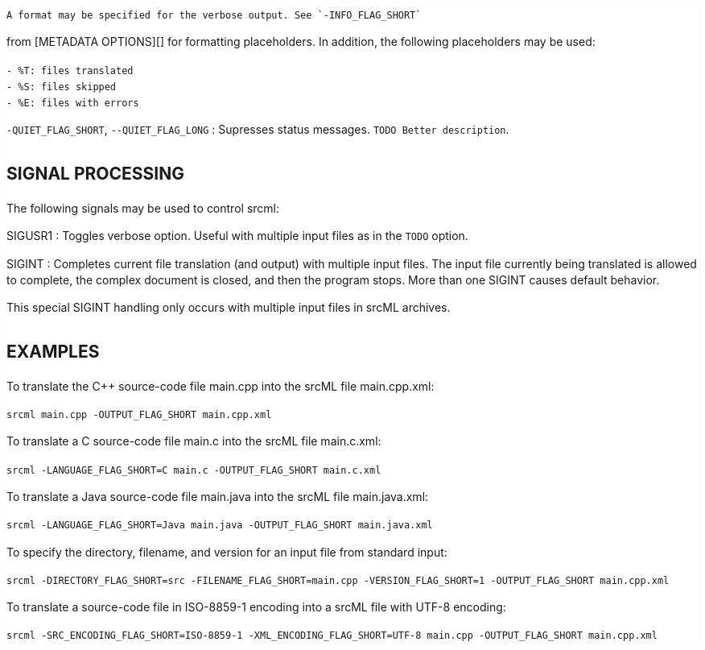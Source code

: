 	A format may be specified for the verbose output. See `-INFO_FLAG_SHORT`
from [METADATA OPTIONS][] for formatting placeholders. In addition, the
following placeholders may be used:

	- %T: files translated
	- %S: files skipped
	- %E: files with errors

`-QUIET_FLAG_SHORT`, `--QUIET_FLAG_LONG`
: Supresses status messages. `TODO Better description`.



## SIGNAL PROCESSING

The following signals may be used to control srcml:

SIGUSR1
: Toggles verbose option. Useful with multiple input files as in the
`TODO` option.

SIGINT
: Completes current file translation (and output) with multiple input
  files. The input file currently being translated is allowed to
  complete, the complex document is closed, and then the program
  stops. More than one SIGINT causes default behavior.

  This special SIGINT handling only occurs with multiple input files
  in srcML archives.



## EXAMPLES

To translate the C++ source-code file main.cpp into the srcML file
main.cpp.xml:

`srcml main.cpp -OUTPUT_FLAG_SHORT main.cpp.xml`

To translate a C source-code file main.c into the srcML file main.c.xml:

`srcml -LANGUAGE_FLAG_SHORT=C main.c -OUTPUT_FLAG_SHORT main.c.xml`

To translate a Java source-code file main.java into the srcML file
main.java.xml:

`srcml -LANGUAGE_FLAG_SHORT=Java main.java -OUTPUT_FLAG_SHORT
main.java.xml`

To specify the directory, filename, and version for an input file from
standard input:

`srcml -DIRECTORY_FLAG_SHORT=src -FILENAME_FLAG_SHORT=main.cpp
-VERSION_FLAG_SHORT=1 -OUTPUT_FLAG_SHORT main.cpp.xml`

To translate a source-code file in ISO-8859-1 encoding into a srcML file
with UTF-8 encoding:

`srcml -SRC_ENCODING_FLAG_SHORT=ISO-8859-1 -XML_ENCODING_FLAG_SHORT=UTF-8 main.cpp
-OUTPUT_FLAG_SHORT main.cpp.xml`

